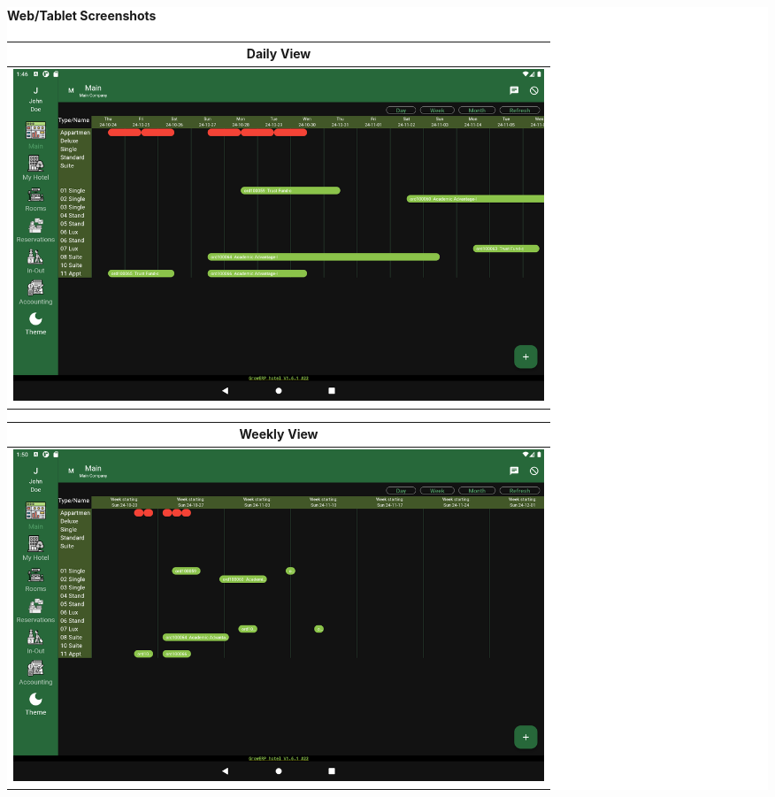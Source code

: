 #### Web/Tablet Screenshots
| Daily View |
|------------|
| <img src="https://raw.githubusercontent.com/growerp/growerp/master/flutter/packages/hotel/android/fastlane/metadata/android/en-US/images/tenInchScreenshots/main-day.png" width="600"> |

| Weekly View |
|-------------|
| <img src="https://raw.githubusercontent.com/growerp/growerp/master/flutter/packages/hotel/android/fastlane/metadata/android/en-US/images/tenInchScreenshots/main-week.png" width="600"> |
